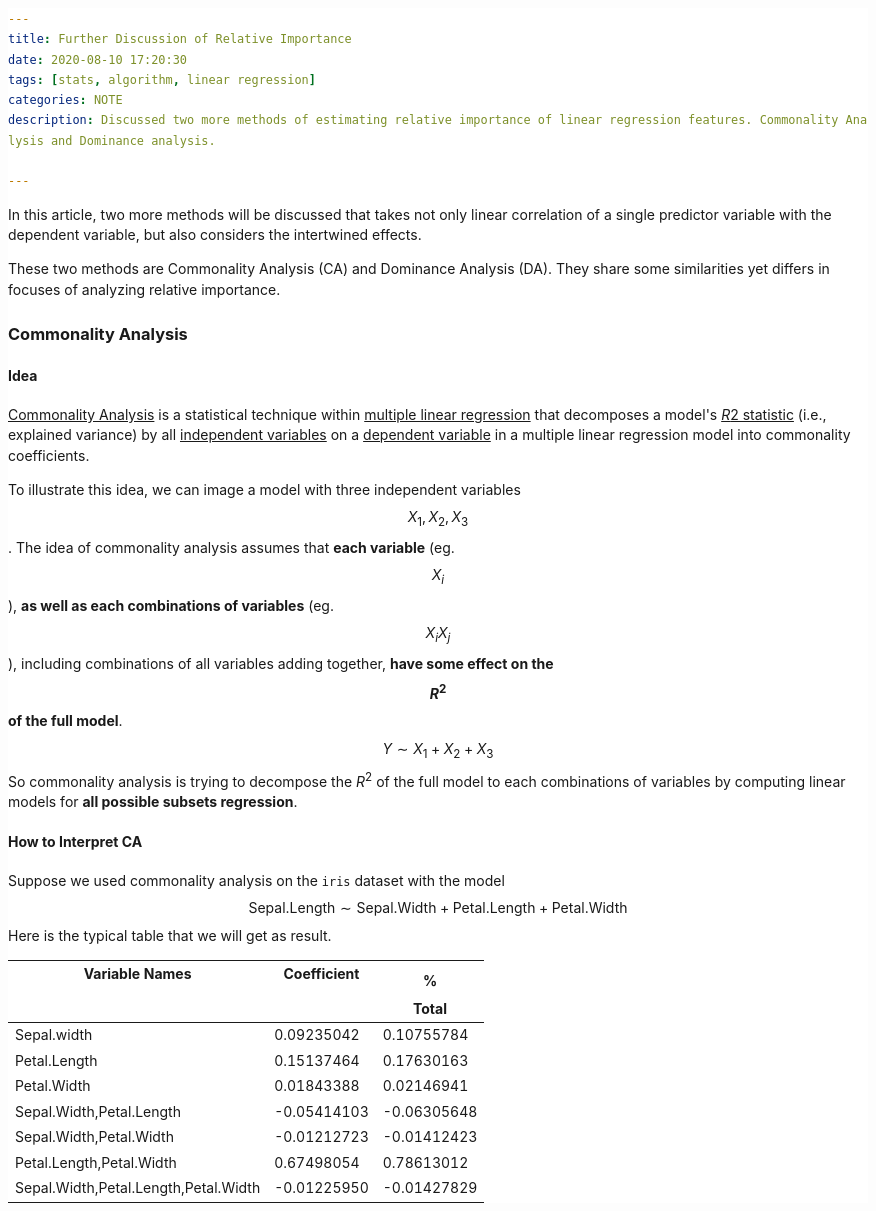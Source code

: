 ```yaml
---
title: Further Discussion of Relative Importance
date: 2020-08-10 17:20:30
tags: [stats, algorithm, linear regression]
categories: NOTE
description: Discussed two more methods of estimating relative importance of linear regression features. Commonality Analysis and Dominance analysis.

---
```




In this article, two more methods will be discussed that takes not only linear correlation of a single predictor variable with the dependent variable, but also considers the intertwined effects.

These two methods are Commonality Analysis (CA) and Dominance Analysis (DA). They share some similarities yet differs in focuses of analyzing relative importance.

### Commonality Analysis

#### Idea

[Commonality Analysis](https://en.wikipedia.org/wiki/Commonality_analysis#:~:text=Commonality%20analysis%20is%20a%20statistical,regression%20model%20into%20commonality%20coefficients.) is a statistical technique within [multiple linear regression](https://en.wikipedia.org/wiki/Linear_regression) that decomposes a model's [*R*2 statistic](https://en.wikipedia.org/wiki/Coefficient_of_determination) (i.e., explained variance) by all [independent variables](https://en.wikipedia.org/wiki/Independent_variable) on a [dependent variable](https://en.wikipedia.org/wiki/Dependent_variable) in a multiple linear regression model into commonality coefficients. 

To illustrate this idea, we can image a model with three independent variables $$X_1, X_2, X_3$$. The idea of commonality analysis assumes that **each variable** (eg. $$X_i$$), **as well as each combinations of variables** (eg. $$X_i X_j$$), including combinations of all variables adding together, **have some effect on the $$R^2$$ of the full model**.
$$
 Y \sim X_1 + X_2 + X_3
$$
So commonality analysis is trying to decompose the $R^2$ of the full model to each combinations of variables by computing linear models for **all possible subsets regression**.

#### How to Interpret CA

Suppose we used commonality analysis on the `iris` dataset with the model
$$
\text{Sepal.Length} \sim \text{Sepal.Width} + \text{Petal.Length} + \text{Petal.Width}
$$
Here is the typical table that we will get as result.

| Variable Names                       | Coefficient | $$\%$$ Total |
| ------------------------------------ | ----------- | ------------ |
| Sepal.width                          | 0.09235042  | 0.10755784   |
| Petal.Length                         | 0.15137464  | 0.17630163   |
| Petal.Width                          | 0.01843388  | 0.02146941   |
| Sepal.Width,Petal.Length             | -0.05414103 | -0.06305648  |
| Sepal.Width,Petal.Width              | -0.01212723 | -0.01412423  |
| Petal.Length,Petal.Width             | 0.67498054  | 0.78613012   |
| Sepal.Width,Petal.Length,Petal.Width | -0.01225950 | -0.01427829  |
